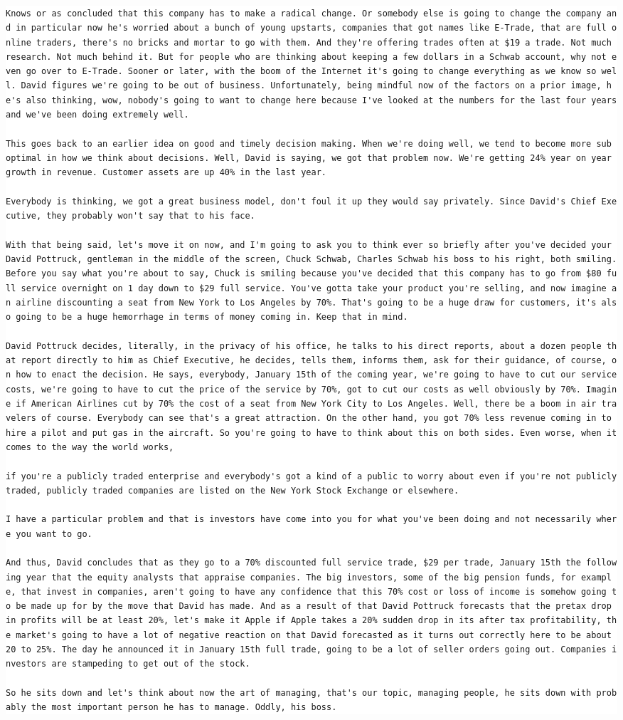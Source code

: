```
Knows or as concluded that this company has to make a radical change. Or somebody else is going to change the company and in particular now he's worried about a bunch of young upstarts, companies that got names like E-Trade, that are full online traders, there's no bricks and mortar to go with them. And they're offering trades often at $19 a trade. Not much research. Not much behind it. But for people who are thinking about keeping a few dollars in a Schwab account, why not even go over to E-Trade. Sooner or later, with the boom of the Internet it's going to change everything as we know so well. David figures we're going to be out of business. Unfortunately, being mindful now of the factors on a prior image, he's also thinking, wow, nobody's going to want to change here because I've looked at the numbers for the last four years and we've been doing extremely well.

This goes back to an earlier idea on good and timely decision making. When we're doing well, we tend to become more sub optimal in how we think about decisions. Well, David is saying, we got that problem now. We're getting 24% year on year growth in revenue. Customer assets are up 40% in the last year.

Everybody is thinking, we got a great business model, don't foul it up they would say privately. Since David's Chief Executive, they probably won't say that to his face.

With that being said, let's move it on now, and I'm going to ask you to think ever so briefly after you've decided your David Pottruck, gentleman in the middle of the screen, Chuck Schwab, Charles Schwab his boss to his right, both smiling. Before you say what you're about to say, Chuck is smiling because you've decided that this company has to go from $80 full service overnight on 1 day down to $29 full service. You've gotta take your product you're selling, and now imagine an airline discounting a seat from New York to Los Angeles by 70%. That's going to be a huge draw for customers, it's also going to be a huge hemorrhage in terms of money coming in. Keep that in mind.

David Pottruck decides, literally, in the privacy of his office, he talks to his direct reports, about a dozen people that report directly to him as Chief Executive, he decides, tells them, informs them, ask for their guidance, of course, on how to enact the decision. He says, everybody, January 15th of the coming year, we're going to have to cut our service costs, we're going to have to cut the price of the service by 70%, got to cut our costs as well obviously by 70%. Imagine if American Airlines cut by 70% the cost of a seat from New York City to Los Angeles. Well, there be a boom in air travelers of course. Everybody can see that's a great attraction. On the other hand, you got 70% less revenue coming in to hire a pilot and put gas in the aircraft. So you're going to have to think about this on both sides. Even worse, when it comes to the way the world works,

if you're a publicly traded enterprise and everybody's got a kind of a public to worry about even if you're not publicly traded, publicly traded companies are listed on the New York Stock Exchange or elsewhere.

I have a particular problem and that is investors have come into you for what you've been doing and not necessarily where you want to go.

And thus, David concludes that as they go to a 70% discounted full service trade, $29 per trade, January 15th the following year that the equity analysts that appraise companies. The big investors, some of the big pension funds, for example, that invest in companies, aren't going to have any confidence that this 70% cost or loss of income is somehow going to be made up for by the move that David has made. And as a result of that David Pottruck forecasts that the pretax drop in profits will be at least 20%, let's make it Apple if Apple takes a 20% sudden drop in its after tax profitability, the market's going to have a lot of negative reaction on that David forecasted as it turns out correctly here to be about 20 to 25%. The day he announced it in January 15th full trade, going to be a lot of seller orders going out. Companies investors are stampeding to get out of the stock.

So he sits down and let's think about now the art of managing, that's our topic, managing people, he sits down with probably the most important person he has to manage. Oddly, his boss.
```